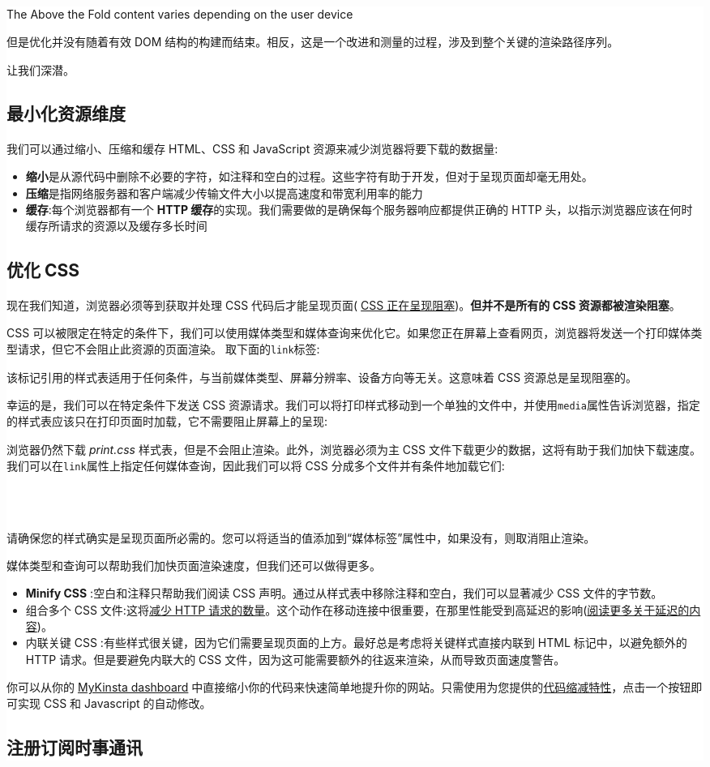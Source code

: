 The Above the Fold content varies depending on the user device



但是优化并没有随着有效 DOM 结构的构建而结束。相反，这是一个改进和测量的过程，涉及到整个关键的渲染路径序列。

让我们深潜。

## 最小化资源维度

我们可以通过缩小、压缩和缓存 HTML、CSS 和 JavaScript 资源来减少浏览器将要下载的数据量:

*   **缩小**是从源代码中删除不必要的字符，如注释和空白的过程。这些字符有助于开发，但对于呈现页面却毫无用处。
*   **压缩**是指网络服务器和客户端减少传输文件大小以提高速度和带宽利用率的能力
*   **缓存**:每个浏览器都有一个 **HTTP 缓存**的实现。我们需要做的是确保每个服务器响应都提供正确的 HTTP 头，以指示浏览器应该在何时缓存所请求的资源以及缓存多长时间

## 优化 CSS

现在我们知道，浏览器必须等到获取并处理 CSS 代码后才能呈现页面( [CSS 正在呈现阻塞](https://kinsta.com/blog/eliminate-render-blocking-javascript-css/))。**但并不是所有的 CSS 资源都被渲染阻塞**。

CSS 可以被限定在特定的条件下，我们可以使用媒体类型和媒体查询来优化它。如果您正在屏幕上查看网页，浏览器将发送一个打印媒体类型请求，但它不会阻止此资源的页面渲染。
取下面的`link`标签:

```

```

该标记引用的样式表适用于任何条件，与当前媒体类型、屏幕分辨率、设备方向等无关。这意味着 CSS 资源总是呈现阻塞的。

幸运的是，我们可以在特定条件下发送 CSS 资源请求。我们可以将打印样式移动到一个单独的文件中，并使用`media`属性告诉浏览器，指定的样式表应该只在打印页面时加载，它不需要阻止屏幕上的呈现:

```

```

浏览器仍然下载 *print.css* 样式表，但是不会阻止渲染。此外，浏览器必须为主 CSS 文件下载更少的数据，这将有助于我们加快下载速度。我们可以在`link`属性上指定任何媒体查询，因此我们可以将 CSS 分成多个文件并有条件地加载它们:

```



```

请确保您的样式确实是呈现页面所必需的。您可以将适当的值添加到“媒体标签”属性中，如果没有，则取消阻止渲染。

媒体类型和查询可以帮助我们加快页面渲染速度，但我们还可以做得更多。

*   **Minify CSS** :空白和注释只帮助我们阅读 CSS 声明。通过从样式表中移除注释和空白，我们可以显著减少 CSS 文件的字节数。
*   组合多个 CSS 文件:这将[减少 HTTP 请求的数量](https://kinsta.com/blog/make-fewer-http-requests/)。这个动作在移动连接中很重要，在那里性能受到高延迟的影响([阅读更多关于延迟的内容](https://kinsta.com/blog/network-latency/))。
*   内联关键 CSS :有些样式很关键，因为它们需要呈现页面的上方。最好总是考虑将关键样式直接内联到 HTML 标记中，以避免额外的 HTTP 请求。但是要避免内联大的 CSS 文件，因为这可能需要额外的往返来渲染，从而导致页面速度警告。

你可以从你的 [MyKinsta dashboard](https://kinsta.com/mykinsta/) 中直接缩小你的代码来快速简单地提升你的网站。只需使用为您提供的[代码缩减特性](https://kinsta.com/help/kinsta-cdn-code-minification/)，点击一个按钮即可实现 CSS 和 Javascript 的自动修改。

## 注册订阅时事通讯
